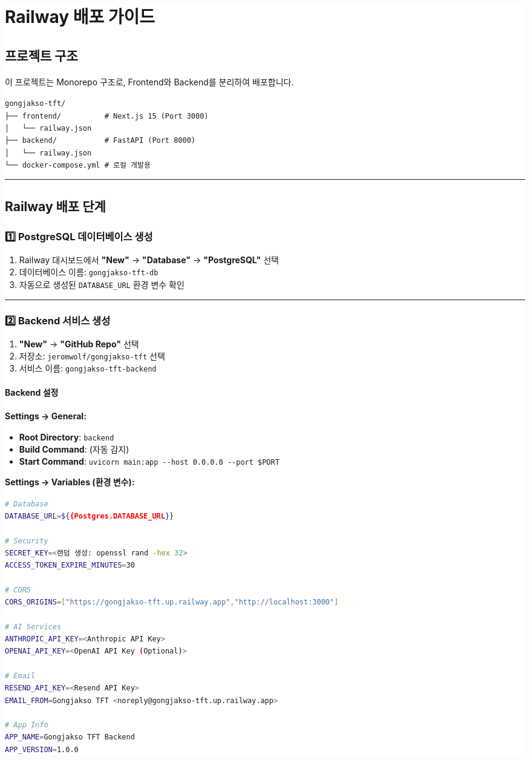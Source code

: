 # Railway 배포 가이드

## 프로젝트 구조

이 프로젝트는 Monorepo 구조로, Frontend와 Backend를 분리하여 배포합니다.

```
gongjakso-tft/
├── frontend/          # Next.js 15 (Port 3000)
│   └── railway.json
├── backend/           # FastAPI (Port 8000)
│   └── railway.json
└── docker-compose.yml # 로컬 개발용
```

---

## Railway 배포 단계

### 1️⃣ PostgreSQL 데이터베이스 생성

1. Railway 대시보드에서 **"New"** → **"Database"** → **"PostgreSQL"** 선택
2. 데이터베이스 이름: `gongjakso-tft-db`
3. 자동으로 생성된 `DATABASE_URL` 환경 변수 확인

---

### 2️⃣ Backend 서비스 생성

1. **"New"** → **"GitHub Repo"** 선택
2. 저장소: `jeromwolf/gongjakso-tft` 선택
3. 서비스 이름: `gongjakso-tft-backend`

#### Backend 설정

**Settings → General:**
- **Root Directory**: `backend`
- **Build Command**: (자동 감지)
- **Start Command**: `uvicorn main:app --host 0.0.0.0 --port $PORT`

**Settings → Variables (환경 변수):**
```bash
# Database
DATABASE_URL=${{Postgres.DATABASE_URL}}

# Security
SECRET_KEY=<랜덤 생성: openssl rand -hex 32>
ACCESS_TOKEN_EXPIRE_MINUTES=30

# CORS
CORS_ORIGINS=["https://gongjakso-tft.up.railway.app","http://localhost:3000"]

# AI Services
ANTHROPIC_API_KEY=<Anthropic API Key>
OPENAI_API_KEY=<OpenAI API Key (Optional)>

# Email
RESEND_API_KEY=<Resend API Key>
EMAIL_FROM=Gongjakso TFT <noreply@gongjakso-tft.up.railway.app>

# App Info
APP_NAME=Gongjakso TFT Backend
APP_VERSION=1.0.0
```
